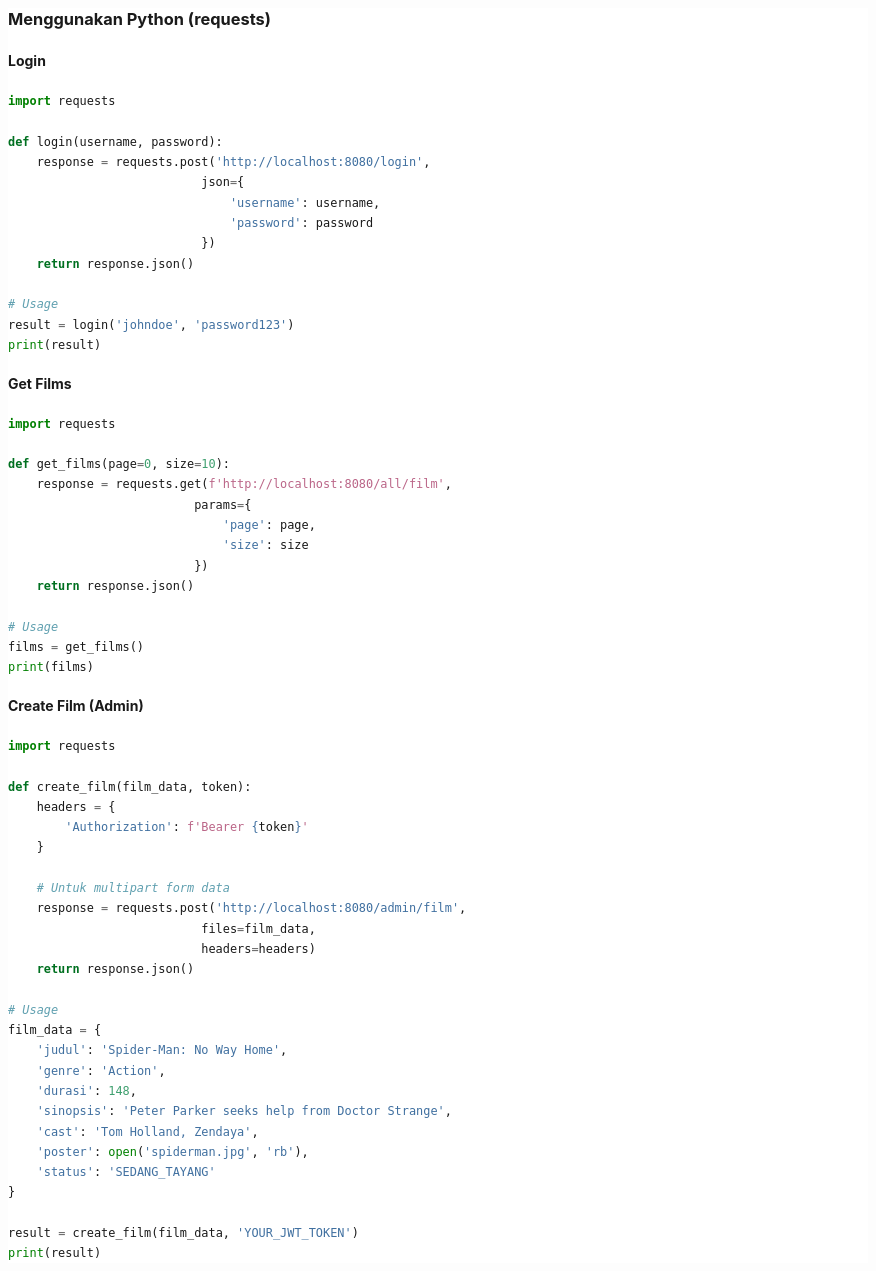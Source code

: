 ### Menggunakan Python (requests)

#### Login
```python
import requests

def login(username, password):
    response = requests.post('http://localhost:8080/login',
                           json={
                               'username': username,
                               'password': password
                           })
    return response.json()

# Usage
result = login('johndoe', 'password123')
print(result)
```

#### Get Films
```python
import requests

def get_films(page=0, size=10):
    response = requests.get(f'http://localhost:8080/all/film',
                          params={
                              'page': page,
                              'size': size
                          })
    return response.json()

# Usage
films = get_films()
print(films)
```

#### Create Film (Admin)
```python
import requests

def create_film(film_data, token):
    headers = {
        'Authorization': f'Bearer {token}'
    }

    # Untuk multipart form data
    response = requests.post('http://localhost:8080/admin/film',
                           files=film_data,
                           headers=headers)
    return response.json()

# Usage
film_data = {
    'judul': 'Spider-Man: No Way Home',
    'genre': 'Action',
    'durasi': 148,
    'sinopsis': 'Peter Parker seeks help from Doctor Strange',
    'cast': 'Tom Holland, Zendaya',
    'poster': open('spiderman.jpg', 'rb'),
    'status': 'SEDANG_TAYANG'
}

result = create_film(film_data, 'YOUR_JWT_TOKEN')
print(result)
```